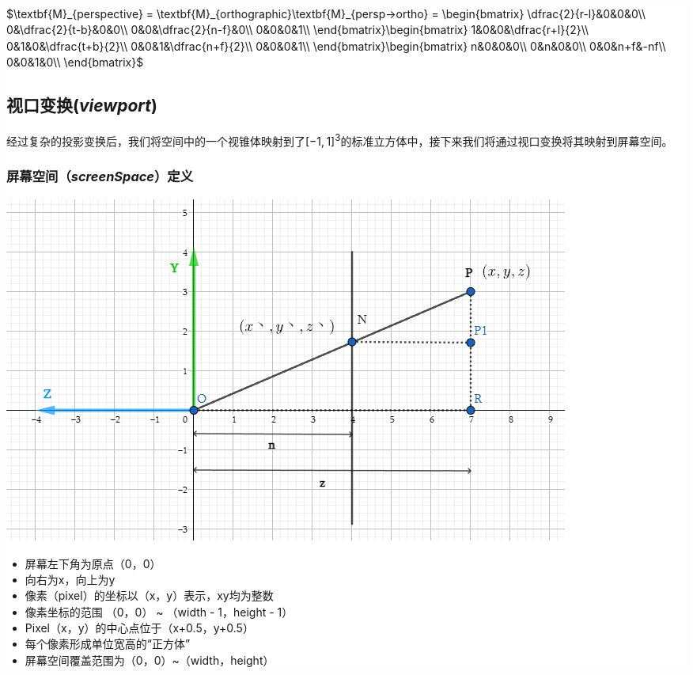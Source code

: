$\textbf{M}_{perspective} = \textbf{M}_{orthographic}\textbf{M}_{persp->ortho} = \begin{bmatrix}
    \dfrac{2}{r-l}&0&0&0\\ 
    0&\dfrac{2}{t-b}&0&0\\ 
    0&0&\dfrac{2}{n-f}&0\\
    0&0&0&1\\ 
\end{bmatrix}\begin{bmatrix}
    1&0&0&\dfrac{r+l}{2}\\ 
    0&1&0&\dfrac{t+b}{2}\\ 
    0&0&1&\dfrac{n+f}{2}\\
    0&0&0&1\\ 
\end{bmatrix}\begin{bmatrix}
    n&0&0&0\\ 
    0&n&0&0\\ 
    0&0&n+f&-nf\\ 
    0&0&1&0\\ 
\end{bmatrix}$

## 视口变换($viewport$)

经过复杂的投影变换后，我们将空间中的一个视锥体映射到了$[-1,1]^3$的标准立方体中，接下来我们将通过视口变换将其映射到屏幕空间。

### 屏幕空间（$screenSpace$）定义

![正交投影和透视投影](图形学的数学基础（十一）：mvp变换/10.jpg)

- 屏幕左下角为原点（0，0）
- 向右为x，向上为y
- 像素（pixel）的坐标以（x，y）表示，xy均为整数
- 像素坐标的范围 （0，0） ~ （width - 1，height - 1）
- Pixel（x，y）的中心点位于（x+0.5，y+0.5）
- 每个像素形成单位宽高的“正方体”
- 屏幕空间覆盖范围为（0，0）~（width，height）
  